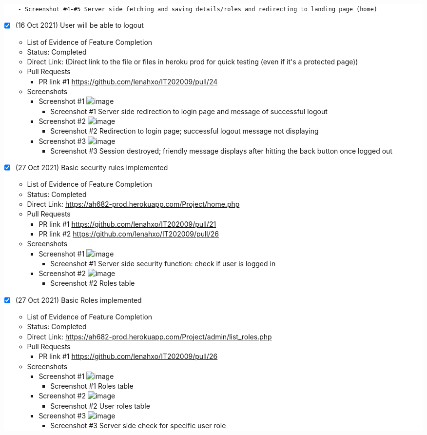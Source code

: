         - Screenshot #4-#5 Server side fetching and saving details/roles and redirecting to landing page (home)

- [X] \(16 Oct 2021) User will be able to logout
  -  List of Evidence of Feature Completion
    - Status: Completed
    - Direct Link: (Direct link to the file or files in heroku prod for quick testing (even if it's a protected page))
    - Pull Requests
      - PR link #1 https://github.com/lenahxo/IT202009/pull/24
    - Screenshots
      - Screenshot #1 ![image](https://user-images.githubusercontent.com/56138268/142463001-d0348955-7422-4b93-ab97-7d23f3125b78.png)
        - Screenshot #1 Server side redirection to login page and message of successful logout
      - Screenshot #2 ![image](https://user-images.githubusercontent.com/56138268/142465408-c8e3b385-d278-482c-bfdf-724db40d88da.png)
        - Screenshot #2 Redirection to login page; successful logout message not displaying
      - Screenshot #3 ![image](https://user-images.githubusercontent.com/56138268/142466702-b8ea8d83-b0b9-4a77-8502-3469b0fed68b.png)
        - Screenshot #3 Session destroyed; friendly message displays after hitting the back button once logged out

- [X] \(27 Oct 2021) Basic security rules implemented
  -  List of Evidence of Feature Completion
    - Status: Completed
    - Direct Link: https://ah682-prod.herokuapp.com/Project/home.php
    - Pull Requests
      - PR link #1 https://github.com/lenahxo/IT202009/pull/21
      - PR link #2 https://github.com/lenahxo/IT202009/pull/26
    - Screenshots
      - Screenshot #1 ![image](https://user-images.githubusercontent.com/56138268/142471104-fb737a48-b113-4638-b3c3-f974d85d9688.png)
        - Screenshot #1 Server side security function: check if user is logged in
      - Screenshot #2 ![image](https://user-images.githubusercontent.com/56138268/142470184-43a68793-b8f1-48b1-a052-dd887f3ff68c.png)
        - Screenshot #2 Roles table

- [X] \(27 Oct 2021) Basic Roles implemented
  -  List of Evidence of Feature Completion
    - Status: Completed
    - Direct Link: https://ah682-prod.herokuapp.com/Project/admin/list_roles.php
    - Pull Requests
      - PR link #1 https://github.com/lenahxo/IT202009/pull/26
    - Screenshots
      - Screenshot #1 ![image](https://user-images.githubusercontent.com/56138268/142470184-43a68793-b8f1-48b1-a052-dd887f3ff68c.png)
        - Screenshot #1 Roles table
      - Screenshot #2 ![image](https://user-images.githubusercontent.com/56138268/142471960-1ed7a887-7ee5-46ba-a0b4-c5661b6d0320.png)
        - Screenshot #2 User roles table
      - Screenshot #3 ![image](https://user-images.githubusercontent.com/56138268/142472421-89fcdc43-34e6-49b1-936c-e4ed241dee63.png)
        - Screenshot #3 Server side check for specific user role
